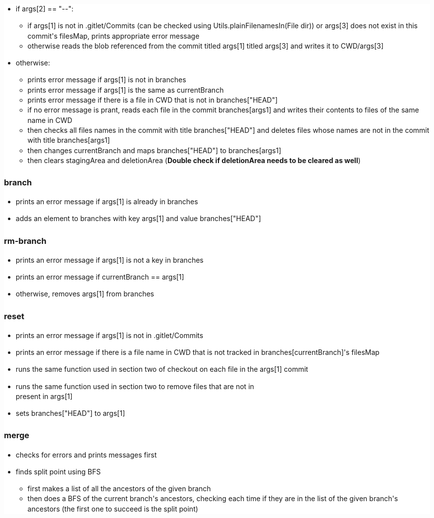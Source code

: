 - if args[2] == "--":
  - if args[1] is not in .gitlet/Commits 
    (can be checked using Utils.plainFilenamesIn(File dir)) or args[3] does not exist 
    in this commit's filesMap, prints appropriate error message
  - otherwise reads the blob referenced from the commit titled args[1] titled args[3] 
    and writes it to CWD/args[3] 
    
- otherwise:
    - prints error message if args[1] is not in branches
    - prints error message if args[1] is the same as currentBranch
    - prints error message if there is a file in CWD that is not in branches["HEAD"]
    - if no error message is prant, reads each file in the commit branches[args1] and 
      writes their contents to files of the same name in CWD       
    - then checks all files names in the commit with title branches["HEAD"] and deletes 
      files whose names are not in the commit with title branches[args1]
    - then changes currentBranch and maps branches["HEAD"] to branches[args1]
    - then clears stagingArea and deletionArea (**Double check if deletionArea needs to be 
      cleared as well**)
      

### branch

- prints an error message if args[1] is already in branches
  
- adds an element to branches with key args[1] and value branches["HEAD"]

### rm-branch

- prints an error message if args[1] is not a key in branches

- prints an error message if currentBranch == args[1]

- otherwise, removes args[1] from branches 

### reset

- prints an error message if args[1] is not in .gitlet/Commits

- prints an error message if there is a file name in CWD that is not tracked in 
  branches[currentBranch]'s filesMap

- runs the same function used in section two of checkout on each file in the 
  args[1] commit
  
- runs the same function used in section two to remove files that are not in \
  present in args[1]
  
- sets branches["HEAD"] to args[1]

### merge
  
- checks for errors and prints messages first
  
- finds split point using BFS
    - first makes a list of all the ancestors of the given branch
    - then does a BFS of the current branch's ancestors, checking each time if 
      they are in the list of the given branch's ancestors (the first one to 
      succeed is the split point)
      